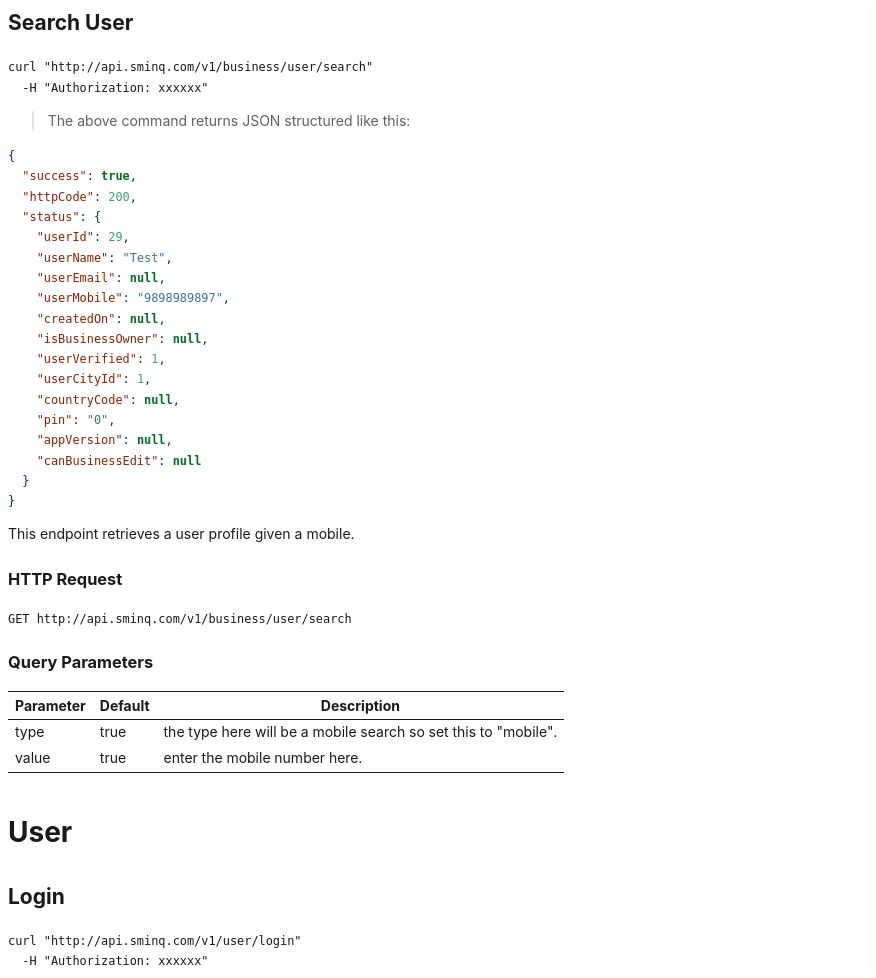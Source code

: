 ## Search User

```shell
curl "http://api.sminq.com/v1/business/user/search"
  -H "Authorization: xxxxxx"
```

> The above command returns JSON structured like this:

```json
{
  "success": true,
  "httpCode": 200,
  "status": {
    "userId": 29,
    "userName": "Test",
    "userEmail": null,
    "userMobile": "9898989897",
    "createdOn": null,
    "isBusinessOwner": null,
    "userVerified": 1,
    "userCityId": 1,
    "countryCode": null,
    "pin": "0",
    "appVersion": null,
    "canBusinessEdit": null
  }
}
```

This endpoint retrieves a user profile given a mobile.

### HTTP Request

`GET http://api.sminq.com/v1/business/user/search`

### Query Parameters

Parameter | Default | Description
--------- | ------- | -----------
type | true | the type here will be a mobile search  so set this to "mobile".
value | true | enter the mobile number here.


# User
## Login


```shell
curl "http://api.sminq.com/v1/user/login"
  -H "Authorization: xxxxxx"
```
